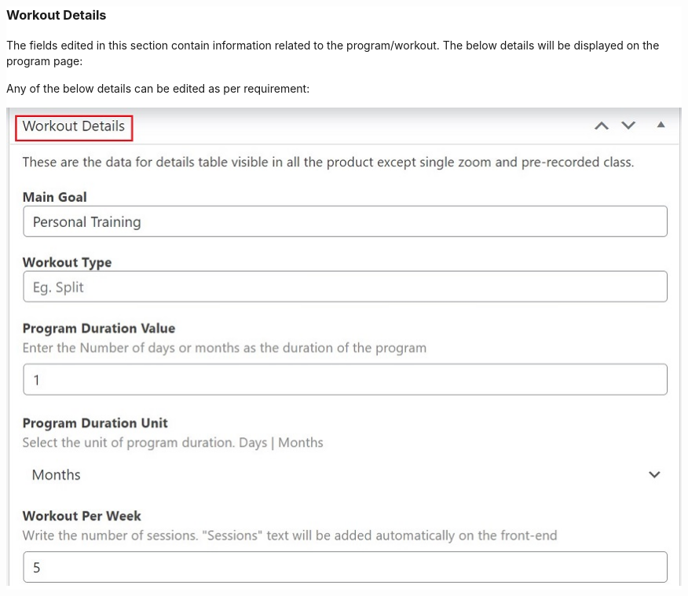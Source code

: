 
### **Workout Details**

The fields edited in this section contain information related to the program/workout. The below details will be displayed on the program page:

Any of the below details can be edited as per requirement:

![workout details](../images\Monthly-Plans\workoutdetails.jpg)
